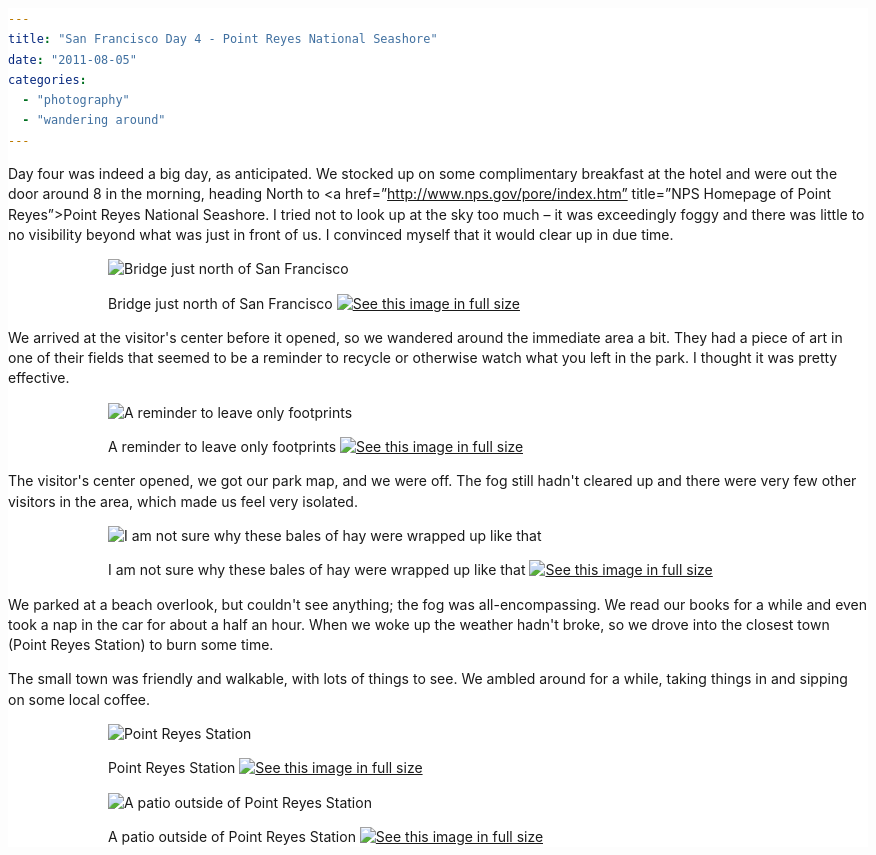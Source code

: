 ```yaml
---
title: "San Francisco Day 4 - Point Reyes National Seashore"
date: "2011-08-05"
categories: 
  - "photography"
  - "wandering around"
---
```


Day four was indeed a big day, as anticipated. We stocked up on some complimentary breakfast at the hotel and were out the door around 8 in the morning, heading North to <a href=”http://www.nps.gov/pore/index.htm” title=”NPS Homepage of Point Reyes”>Point Reyes National Seashore</a>. I tried not to look up at the sky too much – it was exceedingly foggy and there was little to no visibility beyond what was just in front of us. I convinced myself that it would clear up in due time. 

<div class='wp-caption aligncenter' style='width: 660px; margin-left: auto; margin-right: auto;'>
<img width='650px' height='308px' alt="Bridge just north of San Francisco" title='Bridge just north of San Francisco' src='/uploads/2011/08/SFDay4/pano_bridge_m.jpg'>
<p class='wp-caption-text'>Bridge just north of San Francisco <a href='/uploads/2011/08/SFDay4/pano_bridge_l.jpg'><img alt='See this image in full size' src='/static/fs_img.jpg' /></a></p>
</div>

We arrived at the visitor's center before it opened, so we wandered around the immediate area a bit. They had a piece of art in one of their fields that seemed to be a reminder to recycle or otherwise watch what you left in the park. I thought it was pretty effective.

<div class='wp-caption aligncenter' style='width: 660px; margin-left: auto; margin-right: auto;'>
<img width='650px' height='432px' alt="A reminder to leave only footprints" title='A reminder to leave only footprints' src='/uploads/2011/08/SFDay4/SFDay4_022_m.JPG'>
<p class='wp-caption-text'>A reminder to leave only footprints <a href='/uploads/2011/08/SFDay4/SFDay4_022_l.JPG'><img alt='See this image in full size' src='/static/fs_img.jpg' /></a></p>
</div>

The visitor's center opened, we got our park map, and we were off. The fog still hadn't cleared up and there were very few other visitors in the area, which made us feel very isolated.

<div class='wp-caption aligncenter' style='width: 660px; margin-left: auto; margin-right: auto;'>
<img width='650px' height='432px' alt="I am not sure why these bales of hay were wrapped up like that" title='I am not sure why these bales of hay were wrapped up like that' src='/uploads/2011/08/SFDay4/SFDay4_047_m.JPG'>
<p class='wp-caption-text'>I am not sure why these bales of hay were wrapped up like that <a href='/uploads/2011/08/SFDay4/SFDay4_047_l.JPG'><img alt='See this image in full size' src='/static/fs_img.jpg' /></a></p>
</div>

We parked at a beach overlook, but couldn't see anything; the fog was all-encompassing. We read our books for a while and even took a nap in the car for about a half an hour. When we woke up the weather hadn't broke, so we drove into the closest town (Point Reyes Station) to burn some time. 

The small town was friendly and walkable, with lots of things to see. We ambled around for a while, taking things in and sipping on some local coffee.

<div class='wp-caption aligncenter' style='width: 660px; margin-left: auto; margin-right: auto;'>
<img width='650px' height='432px' alt="Point Reyes Station" title='Point Reyes Station' src='/uploads/2011/08/SFDay4/SFDay4_048_m.JPG'>
<p class='wp-caption-text'>Point Reyes Station <a href='/uploads/2011/08/SFDay4/SFDay4_048_l.JPG'><img alt='See this image in full size' src='/static/fs_img.jpg' /></a></p>
</div>

<div class='wp-caption aligncenter' style='width: 660px; margin-left: auto; margin-right: auto;'>
<img width='650px' height='432px' alt="A patio outside of Point Reyes Station" title='A patio outside of Point Reyes Station' src='/uploads/2011/08/SFDay4/SFDay4_050_m.JPG'>
<p class='wp-caption-text'>A patio outside of Point Reyes Station <a href='/uploads/2011/08/SFDay4/SFDay4_050_l.JPG'><img alt='See this image in full size' src='/static/fs_img.jpg' /></a></p>
</div>
